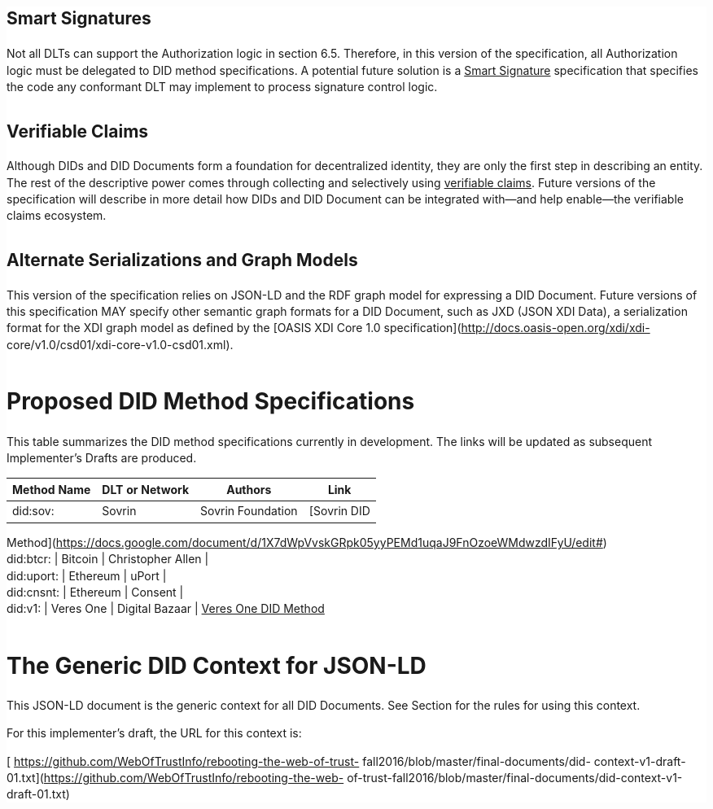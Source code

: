 ## Smart Signatures

Not all DLTs can support the Authorization logic in section 6.5. Therefore, in
this version of the specification, all Authorization logic must be delegated
to DID method specifications. A potential future solution is a [Smart
Signature](http://www.weboftrust.info/downloads/smart-signatures.pdf)
specification that specifies the code any conformant DLT may implement to
process signature control logic.

## Verifiable Claims

Although DIDs and DID Documents form a foundation for decentralized identity,
they are only the first step in describing an entity. The rest of the
descriptive power comes through collecting and selectively using [verifiable
claims](https://w3c.github.io/vctf/). Future versions of the specification
will describe in more detail how DIDs and DID Document can be integrated
with—and help enable—the verifiable claims ecosystem.

## Alternate Serializations and Graph Models

This version of the specification relies on JSON-LD and the RDF graph model
for expressing a DID Document. Future versions of this specification MAY
specify other semantic graph formats for a DID Document, such as JXD (JSON XDI
Data), a serialization format for the XDI graph model as defined by the [OASIS
XDI Core 1.0 specification](http://docs.oasis-open.org/xdi/xdi-
core/v1.0/csd01/xdi-core-v1.0-csd01.xml).

# Proposed DID Method Specifications

This table summarizes the DID method specifications currently in development.
The links will be updated as subsequent Implementer’s Drafts are produced.

Method Name | DLT or Network | Authors | Link  
---|---|---|---  
did:sov:  |  Sovrin  |  Sovrin Foundation  |  [Sovrin DID
Method](https://docs.google.com/document/d/1X7dWpVvskGRpk05yyPEMd1uqaJ9FnOzoeWMdwzdIFyU/edit#)  
did:btcr:  |  Bitcoin  |  Christopher Allen  |  
did:uport:  |  Ethereum  |  uPort  |  
did:cnsnt:  |  Ethereum  |  Consent  |  
did:v1:  |  Veres One  |  Digital Bazaar  |  [Veres One DID
Method](https://w3c-ccg.github.io/didm-veres-one/)  
  
# The Generic DID Context for JSON-LD

This JSON-LD document is the generic context for all DID Documents. See
Section  for the rules for using this context.

For this implementer’s draft, the URL for this context is:

[ https://github.com/WebOfTrustInfo/rebooting-the-web-of-trust-
fall2016/blob/master/final-documents/did-
context-v1-draft-01.txt](https://github.com/WebOfTrustInfo/rebooting-the-web-
of-trust-fall2016/blob/master/final-documents/did-context-v1-draft-01.txt)
